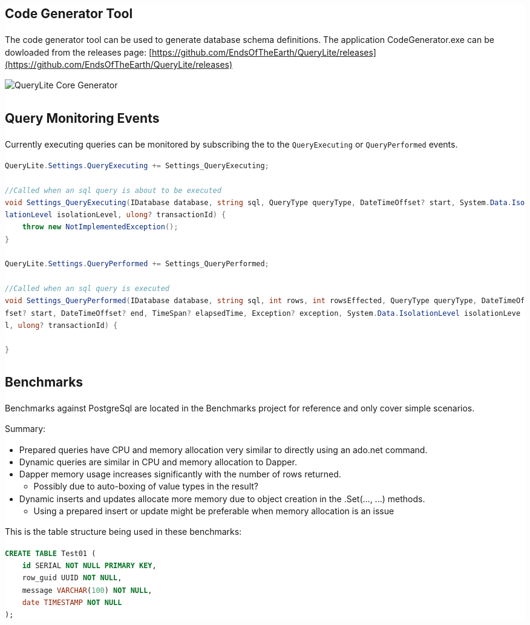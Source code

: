 ## Code Generator Tool

The code generator tool can be used to generate database schema definitions. The application CodeGenerator.exe can be dowloaded from the releases page: [https://github.com/EndsOfTheEarth/QueryLite/releases](https://github.com/EndsOfTheEarth/QueryLite/releases)

![QueryLite Core Generator](https://github.com/EndsOfTheEarth/QueryLite/assets/6175921/898d6de3-f631-42f1-b318-d34acd882e35)

## Query Monitoring Events

Currently executing queries can be monitored by subscribing the to the `QueryExecuting` or `QueryPerformed` events.

``` C#
QueryLite.Settings.QueryExecuting += Settings_QueryExecuting;

//Called when an sql query is about to be executed
void Settings_QueryExecuting(IDatabase database, string sql, QueryType queryType, DateTimeOffset? start, System.Data.IsolationLevel isolationLevel, ulong? transactionId) {
    throw new NotImplementedException();
}

QueryLite.Settings.QueryPerformed += Settings_QueryPerformed;

//Called when an sql query is executed
void Settings_QueryPerformed(IDatabase database, string sql, int rows, int rowsEffected, QueryType queryType, DateTimeOffset? start, DateTimeOffset? end, TimeSpan? elapsedTime, Exception? exception, System.Data.IsolationLevel isolationLevel, ulong? transactionId) {
    
}
```

## Benchmarks

Benchmarks against PostgreSql are located in the Benchmarks project for reference and only cover simple scenarios.

Summary:
- Prepared queries have CPU and memory allocation very similar to directly using an ado.net command.
- Dynamic queries are similar in CPU and memory allocation to Dapper.
- Dapper memory usage increases significantly with the number of rows returned.
    - Possibly due to auto-boxing of value types in the result?
- Dynamic inserts and updates allocate more memory due to object creation in the .Set(..., ...) methods.
    - Using a prepared insert or update might be preferable when memory allocation is an issue

This is the table structure being used in these benchmarks:
```SQL
CREATE TABLE Test01 (	
	id SERIAL NOT NULL PRIMARY KEY,
	row_guid UUID NOT NULL,
	message VARCHAR(100) NOT NULL,
	date TIMESTAMP NOT NULL
);
```
